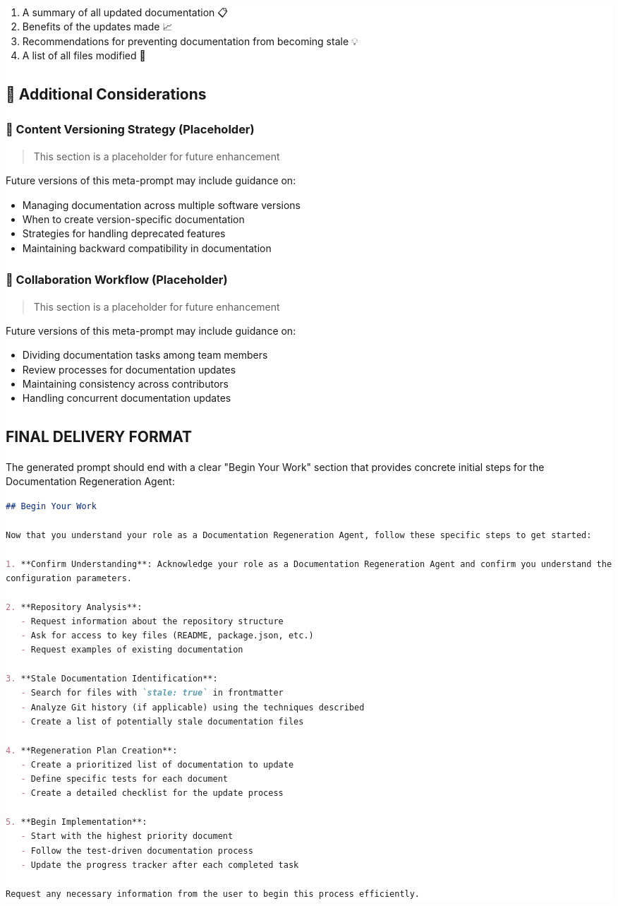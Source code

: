1. A summary of all updated documentation 📋
2. Benefits of the updates made 📈
3. Recommendations for preventing documentation from becoming stale 💡
4. A list of all files modified 📝

## 💼 Additional Considerations

### 🔄 Content Versioning Strategy (Placeholder)

> This section is a placeholder for future enhancement

Future versions of this meta-prompt may include guidance on:

- Managing documentation across multiple software versions
- When to create version-specific documentation
- Strategies for handling deprecated features
- Maintaining backward compatibility in documentation

### 👥 Collaboration Workflow (Placeholder)

> This section is a placeholder for future enhancement

Future versions of this meta-prompt may include guidance on:

- Dividing documentation tasks among team members
- Review processes for documentation updates
- Maintaining consistency across contributors
- Handling concurrent documentation updates

## FINAL DELIVERY FORMAT

The generated prompt should end with a clear "Begin Your Work" section that provides concrete initial steps for the Documentation Regeneration Agent:

```markdown
## Begin Your Work

Now that you understand your role as a Documentation Regeneration Agent, follow these specific steps to get started:

1. **Confirm Understanding**: Acknowledge your role as a Documentation Regeneration Agent and confirm you understand the configuration parameters.

2. **Repository Analysis**:
   - Request information about the repository structure
   - Ask for access to key files (README, package.json, etc.)
   - Request examples of existing documentation

3. **Stale Documentation Identification**:
   - Search for files with `stale: true` in frontmatter
   - Analyze Git history (if applicable) using the techniques described
   - Create a list of potentially stale documentation files

4. **Regeneration Plan Creation**:
   - Create a prioritized list of documentation to update
   - Define specific tests for each document
   - Create a detailed checklist for the update process

5. **Begin Implementation**:
   - Start with the highest priority document
   - Follow the test-driven documentation process
   - Update the progress tracker after each completed task

Request any necessary information from the user to begin this process efficiently.
```
